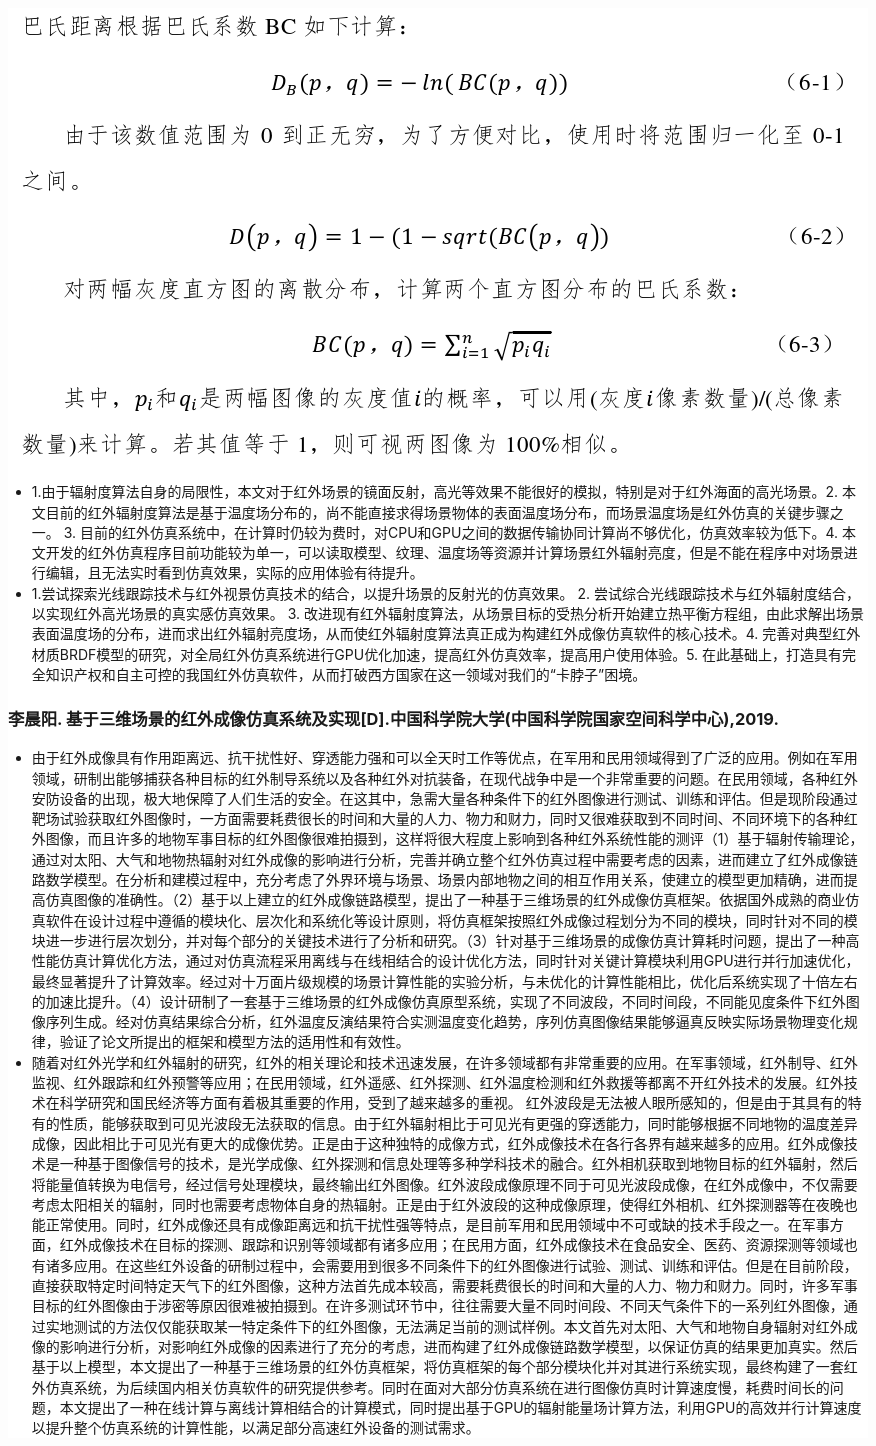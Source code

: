 ![](../images/2022.10.22/29.png)

- 1.由于辐射度算法自身的局限性，本文对于红外场景的镜面反射，高光等效果不能很好的模拟，特别是对于红外海面的高光场景。2. 本文目前的红外辐射度算法是基于温度场分布的，尚不能直接求得场景物体的表面温度场分布，而场景温度场是红外仿真的关键步骤之一。 3. 目前的红外仿真系统中，在计算时仍较为费时，对CPU和GPU之间的数据传输协同计算尚不够优化，仿真效率较为低下。4. 本文开发的红外仿真程序目前功能较为单一，可以读取模型、纹理、温度场等资源并计算场景红外辐射亮度，但是不能在程序中对场景进行编辑，且无法实时看到仿真效果，实际的应用体验有待提升。
- 1.尝试探索光线跟踪技术与红外视景仿真技术的结合，以提升场景的反射光的仿真效果。 2. 尝试综合光线跟踪技术与红外辐射度结合，以实现红外高光场景的真实感仿真效果。 3. 改进现有红外辐射度算法，从场景目标的受热分析开始建立热平衡方程组，由此求解出场景表面温度场的分布，进而求出红外辐射亮度场，从而使红外辐射度算法真正成为构建红外成像仿真软件的核心技术。4. 完善对典型红外材质BRDF模型的研究，对全局红外仿真系统进行GPU优化加速，提高红外仿真效率，提高用户使用体验。5. 在此基础上，打造具有完全知识产权和自主可控的我国红外仿真软件，从而打破西方国家在这一领域对我们的“卡脖子”困境。 

### 李晨阳. 基于三维场景的红外成像仿真系统及实现[D].中国科学院大学(中国科学院国家空间科学中心),2019.

- 由于红外成像具有作用距离远、抗干扰性好、穿透能力强和可以全天时工作等优点，在军用和民用领域得到了广泛的应用。例如在军用领域，研制出能够捕获各种目标的红外制导系统以及各种红外对抗装备，在现代战争中是一个非常重要的问题。在民用领域，各种红外安防设备的出现，极大地保障了人们生活的安全。在这其中，急需大量各种条件下的红外图像进行测试、训练和评估。但是现阶段通过靶场试验获取红外图像时，一方面需要耗费很长的时间和大量的人力、物力和财力，同时又很难获取到不同时间、不同环境下的各种红外图像，而且许多的地物军事目标的红外图像很难拍摄到，这样将很大程度上影响到各种红外系统性能的测评（1）基于辐射传输理论，通过对太阳、大气和地物热辐射对红外成像的影响进行分析，完善并确立整个红外仿真过程中需要考虑的因素，进而建立了红外成像链路数学模型。在分析和建模过程中，充分考虑了外界环境与场景、场景内部地物之间的相互作用关系，使建立的模型更加精确，进而提高仿真图像的准确性。（2）基于以上建立的红外成像链路模型，提出了一种基于三维场景的红外成像仿真框架。依据国外成熟的商业仿真软件在设计过程中遵循的模块化、层次化和系统化等设计原则，将仿真框架按照红外成像过程划分为不同的模块，同时针对不同的模块进一步进行层次划分，并对每个部分的关键技术进行了分析和研究。（3）针对基于三维场景的成像仿真计算耗时问题，提出了一种高性能仿真计算优化方法，通过对仿真流程采用离线与在线相结合的设计优化方法，同时针对关键计算模块利用GPU进行并行加速优化，最终显著提升了计算效率。经过对十万面片级规模的场景计算性能的实验分析，与未优化的计算性能相比，优化后系统实现了十倍左右的加速比提升。（4）设计研制了一套基于三维场景的红外成像仿真原型系统，实现了不同波段，不同时间段，不同能见度条件下红外图像序列生成。经对仿真结果综合分析，红外温度反演结果符合实测温度变化趋势，序列仿真图像结果能够逼真反映实际场景物理变化规律，验证了论文所提出的框架和模型方法的适用性和有效性。
- 随着对红外光学和红外辐射的研究，红外的相关理论和技术迅速发展，在许多领域都有非常重要的应用。在军事领域，红外制导、红外监视、红外跟踪和红外预警等应用；在民用领域，红外遥感、红外探测、红外温度检测和红外救援等都离不开红外技术的发展。红外技术在科学研究和国民经济等方面有着极其重要的作用，受到了越来越多的重视。 红外波段是无法被人眼所感知的，但是由于其具有的特有的性质，能够获取到可见光波段无法获取的信息。由于红外辐射相比于可见光有更强的穿透能力，同时能够根据不同地物的温度差异成像，因此相比于可见光有更大的成像优势。正是由于这种独特的成像方式，红外成像技术在各行各界有越来越多的应用。红外成像技术是一种基于图像信号的技术，是光学成像、红外探测和信息处理等多种学科技术的融合。红外相机获取到地物目标的红外辐射，然后将能量值转换为电信号，经过信号处理模块，最终输出红外图像。红外波段成像原理不同于可见光波段成像，在红外成像中，不仅需要考虑太阳相关的辐射，同时也需要考虑物体自身的热辐射。正是由于红外波段的这种成像原理，使得红外相机、红外探测器等在夜晚也能正常使用。同时，红外成像还具有成像距离远和抗干扰性强等特点，是目前军用和民用领域中不可或缺的技术手段之一。在军事方面，红外成像技术在目标的探测、跟踪和识别等领域都有诸多应用；在民用方面，红外成像技术在食品安全、医药、资源探测等领域也有诸多应用。在这些红外设备的研制过程中，会需要用到很多不同条件下的红外图像进行试验、测试、训练和评估。但是在目前阶段，直接获取特定时间特定天气下的红外图像，这种方法首先成本较高，需要耗费很长的时间和大量的人力、物力和财力。同时，许多军事目标的红外图像由于涉密等原因很难被拍摄到。在许多测试环节中，往往需要大量不同时间段、不同天气条件下的一系列红外图像，通过实地测试的方法仅仅能获取某一特定条件下的红外图像，无法满足当前的测试样例。本文首先对太阳、大气和地物自身辐射对红外成像的影响进行分析，对影响红外成像的因素进行了充分的考虑，进而构建了红外成像链路数学模型，以保证仿真的结果更加真实。然后基于以上模型，本文提出了一种基于三维场景的红外仿真框架，将仿真框架的每个部分模块化并对其进行系统实现，最终构建了一套红外仿真系统，为后续国内相关仿真软件的研究提供参考。同时在面对大部分仿真系统在进行图像仿真时计算速度慢，耗费时间长的问题，本文提出了一种在线计算与离线计算相结合的计算模式，同时提出基于GPU的辐射能量场计算方法，利用GPU的高效并行计算速度以提升整个仿真系统的计算性能，以满足部分高速红外设备的测试需求。
